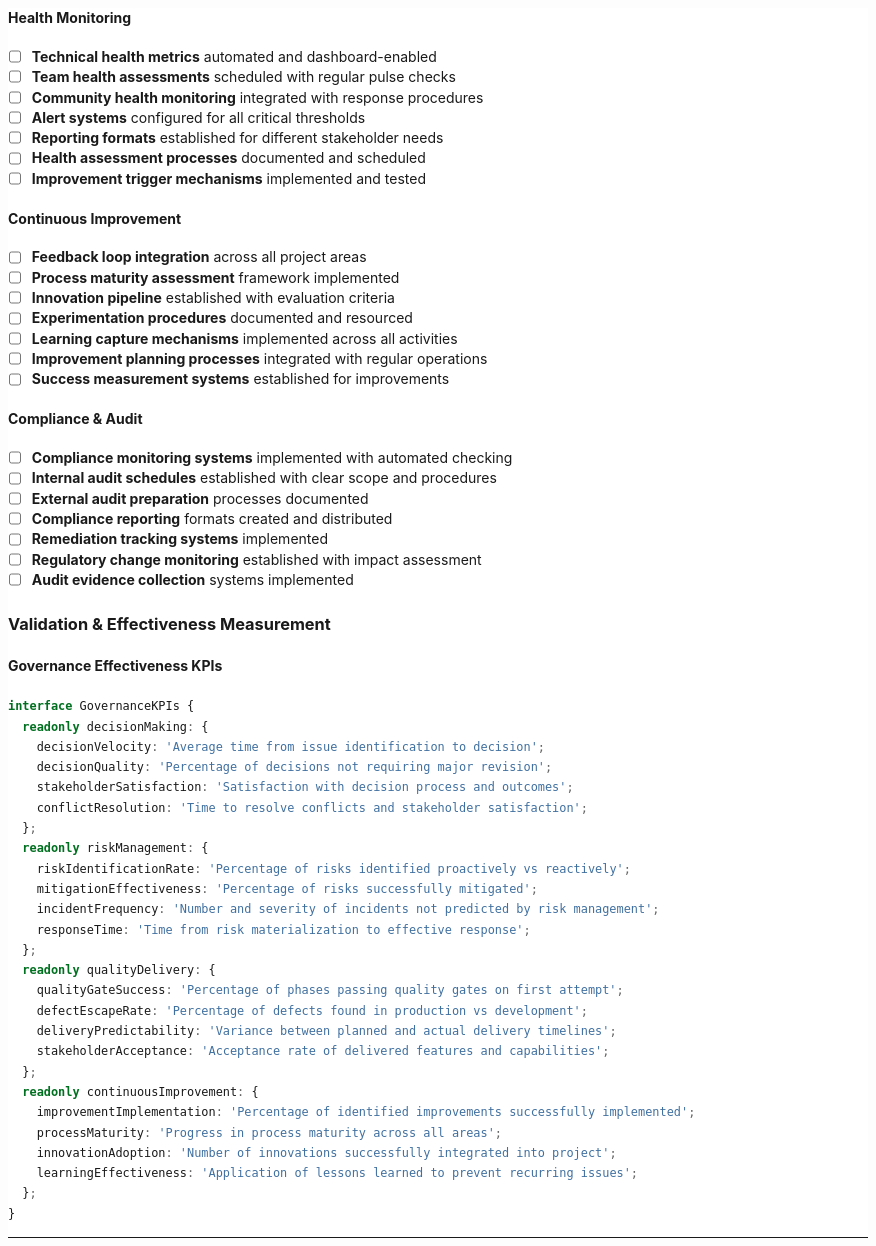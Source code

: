 #### **Health Monitoring**
- [ ] **Technical health metrics** automated and dashboard-enabled
- [ ] **Team health assessments** scheduled with regular pulse checks
- [ ] **Community health monitoring** integrated with response procedures
- [ ] **Alert systems** configured for all critical thresholds
- [ ] **Reporting formats** established for different stakeholder needs
- [ ] **Health assessment processes** documented and scheduled
- [ ] **Improvement trigger mechanisms** implemented and tested

#### **Continuous Improvement**
- [ ] **Feedback loop integration** across all project areas
- [ ] **Process maturity assessment** framework implemented
- [ ] **Innovation pipeline** established with evaluation criteria
- [ ] **Experimentation procedures** documented and resourced
- [ ] **Learning capture mechanisms** implemented across all activities
- [ ] **Improvement planning processes** integrated with regular operations
- [ ] **Success measurement systems** established for improvements

#### **Compliance & Audit**
- [ ] **Compliance monitoring systems** implemented with automated checking
- [ ] **Internal audit schedules** established with clear scope and procedures
- [ ] **External audit preparation** processes documented
- [ ] **Compliance reporting** formats created and distributed
- [ ] **Remediation tracking systems** implemented
- [ ] **Regulatory change monitoring** established with impact assessment
- [ ] **Audit evidence collection** systems implemented

### **Validation & Effectiveness Measurement**

#### **Governance Effectiveness KPIs**
```typescript
interface GovernanceKPIs {
  readonly decisionMaking: {
    decisionVelocity: 'Average time from issue identification to decision';
    decisionQuality: 'Percentage of decisions not requiring major revision';
    stakeholderSatisfaction: 'Satisfaction with decision process and outcomes';
    conflictResolution: 'Time to resolve conflicts and stakeholder satisfaction';
  };
  readonly riskManagement: {
    riskIdentificationRate: 'Percentage of risks identified proactively vs reactively';
    mitigationEffectiveness: 'Percentage of risks successfully mitigated';
    incidentFrequency: 'Number and severity of incidents not predicted by risk management';
    responseTime: 'Time from risk materialization to effective response';
  };
  readonly qualityDelivery: {
    qualityGateSuccess: 'Percentage of phases passing quality gates on first attempt';
    defectEscapeRate: 'Percentage of defects found in production vs development';
    deliveryPredictability: 'Variance between planned and actual delivery timelines';
    stakeholderAcceptance: 'Acceptance rate of delivered features and capabilities';
  };
  readonly continuousImprovement: {
    improvementImplementation: 'Percentage of identified improvements successfully implemented';
    processMaturity: 'Progress in process maturity across all areas';
    innovationAdoption: 'Number of innovations successfully integrated into project';
    learningEffectiveness: 'Application of lessons learned to prevent recurring issues';
  };
}
```

---